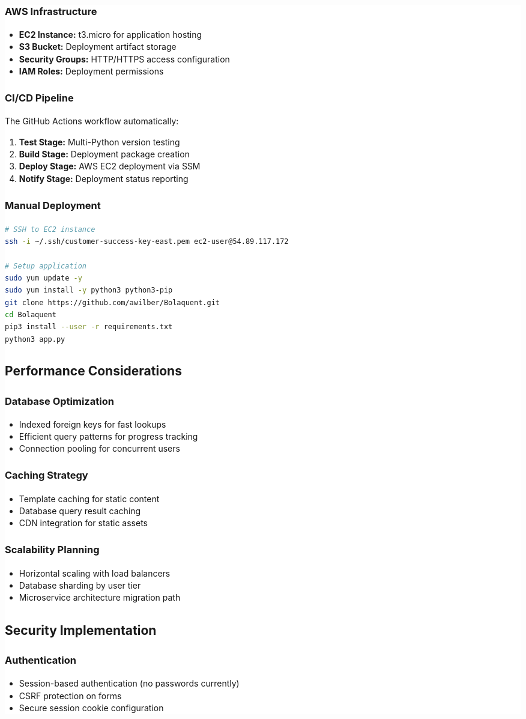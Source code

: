 ### AWS Infrastructure
- **EC2 Instance:** t3.micro for application hosting
- **S3 Bucket:** Deployment artifact storage
- **Security Groups:** HTTP/HTTPS access configuration
- **IAM Roles:** Deployment permissions

### CI/CD Pipeline
The GitHub Actions workflow automatically:
1. **Test Stage:** Multi-Python version testing
2. **Build Stage:** Deployment package creation
3. **Deploy Stage:** AWS EC2 deployment via SSM
4. **Notify Stage:** Deployment status reporting

### Manual Deployment
```bash
# SSH to EC2 instance
ssh -i ~/.ssh/customer-success-key-east.pem ec2-user@54.89.117.172

# Setup application
sudo yum update -y
sudo yum install -y python3 python3-pip
git clone https://github.com/awilber/Bolaquent.git
cd Bolaquent
pip3 install --user -r requirements.txt
python3 app.py
```

## Performance Considerations

### Database Optimization
- Indexed foreign keys for fast lookups
- Efficient query patterns for progress tracking
- Connection pooling for concurrent users

### Caching Strategy
- Template caching for static content
- Database query result caching
- CDN integration for static assets

### Scalability Planning
- Horizontal scaling with load balancers
- Database sharding by user tier
- Microservice architecture migration path

## Security Implementation

### Authentication
- Session-based authentication (no passwords currently)
- CSRF protection on forms
- Secure session cookie configuration
